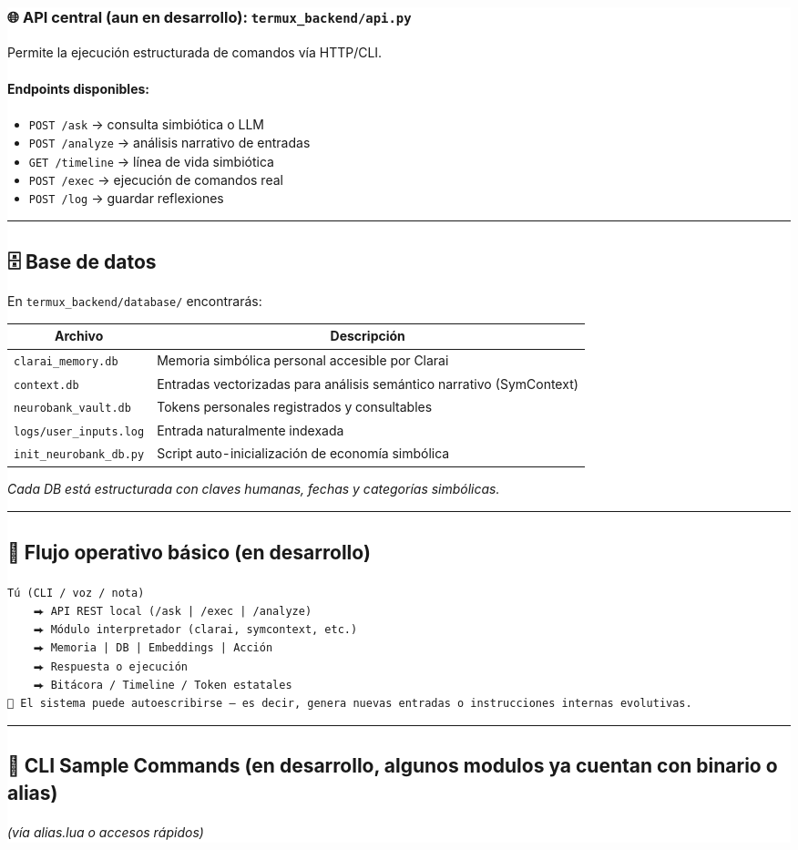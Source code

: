 
### 🌐 API central (aun en desarrollo): `termux_backend/api.py`
Permite la ejecución estructurada de comandos vía HTTP/CLI.

#### Endpoints disponibles:
- `POST /ask` → consulta simbiótica o LLM
- `POST /analyze` → análisis narrativo de entradas
- `GET /timeline` → línea de vida simbiótica
- `POST /exec` → ejecución de comandos real
- `POST /log` → guardar reflexiones

---

## 🗄️ Base de datos

En `termux_backend/database/` encontrarás:

| Archivo                | Descripción                                                                                                         |
|------------------------|----------------------------------------------------------------------|
| `clarai_memory.db`     | Memoria simbólica personal accesible por Clarai                      |
| `context.db`           | Entradas vectorizadas para análisis semántico narrativo (SymContext) |
| `neurobank_vault.db`   | Tokens personales registrados y consultables                         |
| `logs/user_inputs.log` | Entrada naturalmente indexada                                        |
| `init_neurobank_db.py` | Script auto-inicialización de economía simbólica                     |

*Cada DB está estructurada con claves humanas, fechas y categorías simbólicas.*

---

## 🔄 Flujo operativo básico (en desarrollo)

```
Tú (CLI / voz / nota)
    ⮕ API REST local (/ask | /exec | /analyze)
    ⮕ Módulo interpretador (clarai, symcontext, etc.)
    ⮕ Memoria | DB | Embeddings | Acción
    ⮕ Respuesta o ejecución
    ⮕ Bitácora / Timeline / Token estatales
🔁 El sistema puede autoescribirse – es decir, genera nuevas entradas o instrucciones internas evolutivas.
```

---

## 📡 CLI Sample Commands (en desarrollo, algunos modulos ya cuentan con binario o alias)
*(vía alias.lua o accesos rápidos)*
